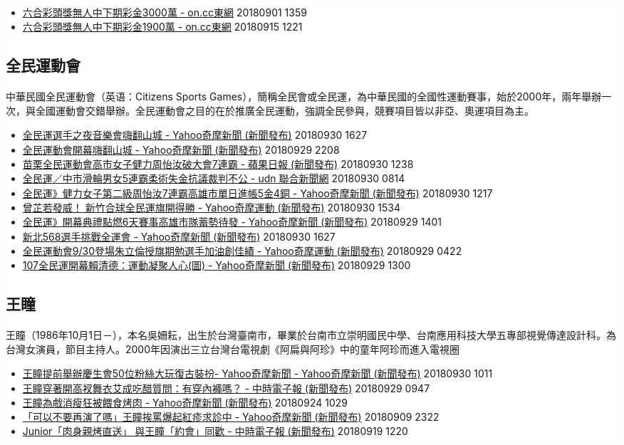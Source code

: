 - [六合彩頭獎無人中下期彩金3000萬 - on.cc東網](http://hk.on.cc/hk/bkn/cnt/news/20180901/bkn-20180901205037080-0901_00822_001.html "六合彩頭獎無人中下期彩金3000萬 - on.cc東網") 20180901 1359
- [六合彩頭獎無人中下期彩金1900萬 - on.cc東網](http://hk.on.cc/hk/bkn/cnt/news/20180915/bkn-20180915201949589-0915_00822_001.html "六合彩頭獎無人中下期彩金1900萬 - on.cc東網") 20180915 1221

## 全民運動會

中華民國全民運動會（英语：Citizens Sports Games），簡稱全民會或全民運，為中華民國的全國性運動賽事，始於2000年，兩年舉辦一次，與全國運動會交錯舉辦。全民運動會之目的在於推廣全民運動，強調全民參與，競賽項目皆以非亞、奧運項目為主。
- [全民運選手之夜音樂會嗨翻山城 - Yahoo奇摩新聞 (新聞發布)](https://tw.news.yahoo.com/%E5%85%A8%E6%B0%91%E9%81%8B%E9%81%B8%E6%89%8B%E4%B9%8B%E5%A4%9C%E9%9F%B3%E6%A8%82%E6%9C%83-%E5%97%A8%E7%BF%BB%E5%B1%B1%E5%9F%8E-160000480.html "全民運選手之夜音樂會嗨翻山城 - Yahoo奇摩新聞 (新聞發布)") 20180930 1627
- [全民運動會開幕嗨翻山城 - Yahoo奇摩新聞 (新聞發布)](https://tw.news.yahoo.com/%E5%85%A8%E6%B0%91%E9%81%8B%E5%8B%95%E6%9C%83%E9%96%8B%E5%B9%95-%E5%97%A8%E7%BF%BB%E5%B1%B1%E5%9F%8E-215009582--spt.html "全民運動會開幕嗨翻山城 - Yahoo奇摩新聞 (新聞發布)") 20180929 2208
- [苗栗全民運動會高市女子健力周怡汝破大會7連霸 - 蘋果日報 (新聞發布)](https://tw.news.appledaily.com/new/realtime/20180930/1439178/ "苗栗全民運動會高市女子健力周怡汝破大會7連霸 - 蘋果日報 (新聞發布)") 20180930 1238
- [全民運／中市滑輪男女5連霸柔術失金抗議裁判不公 - udn 聯合新聞網](https://udn.com/news/story/7005/3395525 "全民運／中市滑輪男女5連霸柔術失金抗議裁判不公 - udn 聯合新聞網") 20180930 0814
- [全民運》健力女子第二級周怡汝7連霸高雄市單日進帳5金4銅 - Yahoo奇摩新聞 (新聞發布)](https://tw.news.yahoo.com/%E5%85%A8%E6%B0%91%E9%81%8B-%E5%81%A5%E5%8A%9B%E5%A5%B3%E5%AD%90%E7%AC%AC%E4%BA%8C%E7%B4%9A%E5%91%A8%E6%80%A1%E6%B1%9D7%E9%80%A3%E9%9C%B8-%E9%AB%98%E9%9B%84%E5%B8%82%E5%96%AE%E6%97%A5%E9%80%B2%E5%B8%B35%E9%87%914%E9%8A%85-115350541.html "全民運》健力女子第二級周怡汝7連霸高雄市單日進帳5金4銅 - Yahoo奇摩新聞 (新聞發布)") 20180930 1217
- [曾芷若發威！ 新竹合球全民運旗開得勝 - Yahoo奇摩運動 (新聞發布)](https://tw.sports.yahoo.com/news/%E6%9B%BE%E8%8A%B7%E8%8B%A5%E7%99%BC%E5%A8%81-%E6%96%B0%E7%AB%B9%E5%90%88%E7%90%83%E5%85%A8%E6%B0%91%E9%81%8B%E6%97%97%E9%96%8B%E5%BE%97%E5%8B%9D-153424304.html "曾芷若發威！ 新竹合球全民運旗開得勝 - Yahoo奇摩運動 (新聞發布)") 20180930 1534
- [全民運》開幕典禮點燃6天賽事高雄市隊蓄勢待發 - Yahoo奇摩新聞 (新聞發布)](https://tw.news.yahoo.com/%E5%85%A8%E6%B0%91%E9%81%8B-%E9%96%8B%E5%B9%95%E5%85%B8%E7%A6%AE%E9%BB%9E%E7%87%836%E5%A4%A9%E8%B3%BD%E4%BA%8B-%E9%AB%98%E9%9B%84%E5%B8%82%E9%9A%8A%E8%93%84%E5%8B%A2%E5%BE%85%E7%99%BC-134748654.html "全民運》開幕典禮點燃6天賽事高雄市隊蓄勢待發 - Yahoo奇摩新聞 (新聞發布)") 20180929 1401
- [新北568選手挑戰全運會 - Yahoo奇摩新聞 (新聞發布)](https://tw.news.yahoo.com/%E6%96%B0%E5%8C%97568%E9%81%B8%E6%89%8B%E6%8C%91%E6%88%B0%E5%85%A8%E9%81%8B%E6%9C%83-160000862--spt.html "新北568選手挑戰全運會 - Yahoo奇摩新聞 (新聞發布)") 20180930 1627
- [全民運動會9/30登場朱立倫授旗期勉選手加油創佳績 - Yahoo奇摩運動 (新聞發布)](https://tw.sports.yahoo.com/news/%E5%85%A8%E6%B0%91%E9%81%8B%E5%8B%95%E6%9C%839-30%E7%99%BB%E5%A0%B4-%E6%9C%B1%E7%AB%8B%E5%80%AB%E6%8E%88%E6%97%97%E6%9C%9F%E5%8B%89%E9%81%B8%E6%89%8B%E5%8A%A0%E6%B2%B9%E5%89%B5%E4%BD%B3%E7%B8%BE-034048415.html "全民運動會9/30登場朱立倫授旗期勉選手加油創佳績 - Yahoo奇摩運動 (新聞發布)") 20180929 0422
- [107全民運開幕賴清德：運動凝聚人心(圖) - Yahoo奇摩新聞 (新聞發布)](https://tw.news.yahoo.com/107%E5%85%A8%E6%B0%91%E9%81%8B%E9%96%8B%E5%B9%95-%E8%B3%B4%E6%B8%85%E5%BE%B7-%E9%81%8B%E5%8B%95%E5%87%9D%E8%81%9A%E4%BA%BA%E5%BF%83-%E5%9C%96-123323064.html "107全民運開幕賴清德：運動凝聚人心(圖) - Yahoo奇摩新聞 (新聞發布)") 20180929 1300

## 王瞳

王瞳（1986年10月1日－），本名吳姍耘，出生於台灣臺南市，畢業於台南市立崇明國民中學、台南應用科技大學五專部視覺傳達設計科。為台灣女演員，節目主持人。2000年因演出三立台灣台電視劇《阿扁與阿珍》中的童年阿珍而進入電視圈
- [王瞳提前舉辦慶生會50位粉絲大玩復古裝扮- Yahoo奇摩新聞 - Yahoo奇摩新聞 (新聞發布)](https://tw.news.yahoo.com/%E7%8E%8B%E7%9E%B3%E6%8F%90%E5%89%8D%E8%88%89%E8%BE%A6%E6%85%B6%E7%94%9F%E6%9C%83-50%E4%BD%8D%E7%B2%89%E7%B5%B2%E5%A4%A7%E7%8E%A9%E5%BE%A9%E5%8F%A4%E8%A3%9D%E6%89%AE-094158191.html "王瞳提前舉辦慶生會50位粉絲大玩復古裝扮- Yahoo奇摩新聞 - Yahoo奇摩新聞 (新聞發布)") 20180930 1011
- [王瞳穿著開高衩舞衣艾成吃醋質問：有穿內褲嗎？ - 中時電子報 (新聞發布)](https://www.chinatimes.com/realtimenews/20180929002387-260404 "王瞳穿著開高衩舞衣艾成吃醋質問：有穿內褲嗎？ - 中時電子報 (新聞發布)") 20180929 0947
- [王瞳為戲消瘦狂被餵食烤肉 - Yahoo奇摩新聞 (新聞發布)](https://tw.news.yahoo.com/%E7%8E%8B%E7%9E%B3%E7%82%BA%E6%88%B2%E6%B6%88%E7%98%A6-%E7%8B%82%E8%A2%AB%E9%A4%B5%E9%A3%9F%E7%83%A4%E8%82%89-100000432.html "王瞳為戲消瘦狂被餵食烤肉 - Yahoo奇摩新聞 (新聞發布)") 20180924 1029
- [「可以不要再演了嗎」王瞳挨罵爆起紅疹求診中 - Yahoo奇摩新聞 (新聞發布)](https://tw.news.yahoo.com/%E5%8F%AF%E4%BB%A5%E4%B8%8D%E8%A6%81%E5%86%8D%E6%BC%94%E4%BA%86%E5%97%8E-%E7%8E%8B%E7%9E%B3%E6%8C%A8%E7%BD%B5%E7%88%86%E8%B5%B7%E7%B4%85%E7%96%B9%E6%B1%82%E8%A8%BA%E4%B8%AD-230847250.html "「可以不要再演了嗎」王瞳挨罵爆起紅疹求診中 - Yahoo奇摩新聞 (新聞發布)") 20180909 2322
- [Junior「肉身親烤直送」 與王瞳「約會」同歡 - 中時電子報 (新聞發布)](https://www.chinatimes.com/realtimenews/20180919004144-260404 "Junior「肉身親烤直送」 與王瞳「約會」同歡 - 中時電子報 (新聞發布)") 20180919 1220
